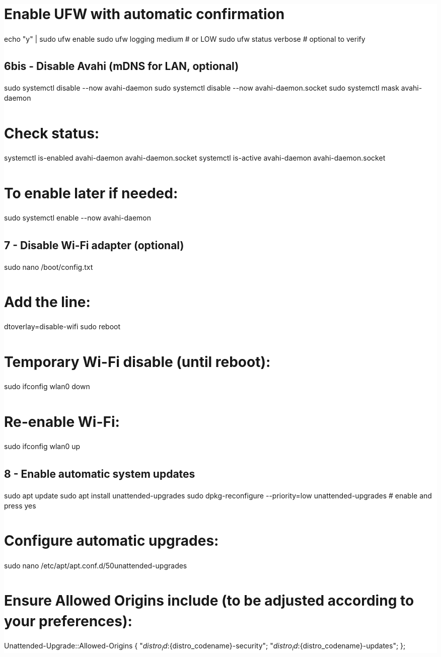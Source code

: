 # Enable UFW with automatic confirmation
echo "y" | sudo ufw enable
sudo ufw logging medium  # or LOW
sudo ufw status verbose  # optional to verify

6bis - Disable Avahi (mDNS for LAN, optional)
---------------------------------------------
sudo systemctl disable --now avahi-daemon
sudo systemctl disable --now avahi-daemon.socket
sudo systemctl mask avahi-daemon
# Check status:
systemctl is-enabled avahi-daemon avahi-daemon.socket
systemctl is-active avahi-daemon avahi-daemon.socket
# To enable later if needed:
sudo systemctl enable --now avahi-daemon

7 - Disable Wi-Fi adapter (optional)
------------------------------------
sudo nano /boot/config.txt
# Add the line:
dtoverlay=disable-wifi
sudo reboot

# Temporary Wi-Fi disable (until reboot):
sudo ifconfig wlan0 down

# Re-enable Wi-Fi:
sudo ifconfig wlan0 up

8 - Enable automatic system updates
-----------------------------------
sudo apt update
sudo apt install unattended-upgrades
sudo dpkg-reconfigure --priority=low unattended-upgrades  # enable and press yes

# Configure automatic upgrades:
sudo nano /etc/apt/apt.conf.d/50unattended-upgrades
# Ensure Allowed Origins include (to be adjusted according to your preferences):
Unattended-Upgrade::Allowed-Origins {
  "${distro_id}:${distro_codename}-security";
  "${distro_id}:${distro_codename}-updates";
};
